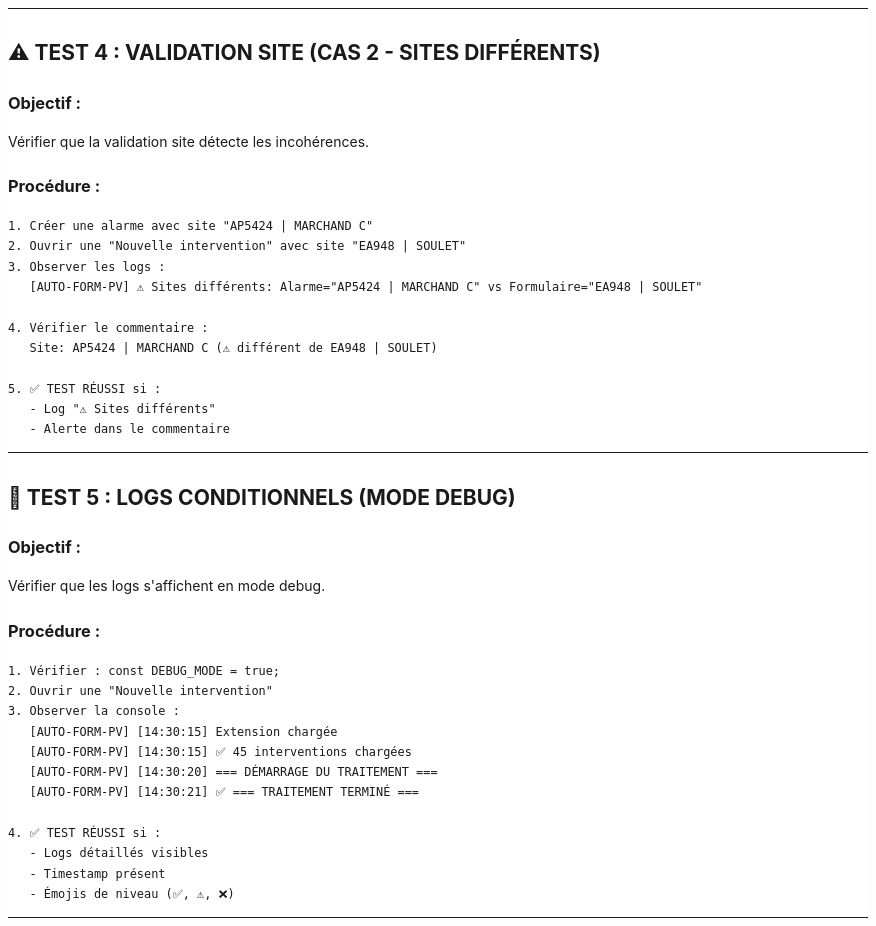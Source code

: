 ```
```

---

## ⚠️ **TEST 4 : VALIDATION SITE (CAS 2 - SITES DIFFÉRENTS)**

### **Objectif :**
Vérifier que la validation site détecte les incohérences.

### **Procédure :**
```
1. Créer une alarme avec site "AP5424 | MARCHAND C"
2. Ouvrir une "Nouvelle intervention" avec site "EA948 | SOULET"
3. Observer les logs :
   [AUTO-FORM-PV] ⚠️ Sites différents: Alarme="AP5424 | MARCHAND C" vs Formulaire="EA948 | SOULET"

4. Vérifier le commentaire :
   Site: AP5424 | MARCHAND C (⚠️ différent de EA948 | SOULET)

5. ✅ TEST RÉUSSI si :
   - Log "⚠️ Sites différents"
   - Alerte dans le commentaire
```

---

## 🐛 **TEST 5 : LOGS CONDITIONNELS (MODE DEBUG)**

### **Objectif :**
Vérifier que les logs s'affichent en mode debug.

### **Procédure :**
```
1. Vérifier : const DEBUG_MODE = true;
2. Ouvrir une "Nouvelle intervention"
3. Observer la console :
   [AUTO-FORM-PV] [14:30:15] Extension chargée
   [AUTO-FORM-PV] [14:30:15] ✅ 45 interventions chargées
   [AUTO-FORM-PV] [14:30:20] === DÉMARRAGE DU TRAITEMENT ===
   [AUTO-FORM-PV] [14:30:21] ✅ === TRAITEMENT TERMINÉ ===

4. ✅ TEST RÉUSSI si :
   - Logs détaillés visibles
   - Timestamp présent
   - Émojis de niveau (✅, ⚠️, ❌)
```

---
